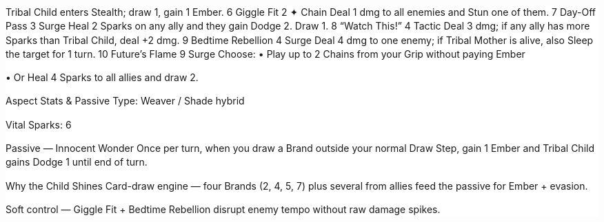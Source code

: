 Tribal Child enters Stealth; draw 1, gain 1 Ember.
6
Giggle Fit
2
✦ Chain
Deal 1 dmg to all enemies and Stun one of them.
7
Day-Off Pass
3
Surge
Heal 2 Sparks on any ally and they gain Dodge 2. Draw 1.
8
“Watch This!”
4
Tactic
Deal 3 dmg; if any ally has more Sparks than Tribal Child, deal +2 dmg.
9
Bedtime Rebellion
4
Surge
Deal 4 dmg to one enemy; if Tribal Mother is alive, also Sleep the target for 1 turn.
10
Future’s Flame
9
Surge
Choose:
  • Play up to 2 Chains from your Grip without paying Ember








  • Or Heal 4 Sparks to all allies and draw 2.









Aspect Stats & Passive
Type: Weaver / Shade hybrid


Vital Sparks: 6


Passive — Innocent Wonder
 Once per turn, when you draw a Brand outside your normal Draw Step, gain 1 Ember and Tribal Child gains Dodge 1 until end of turn.

Why the Child Shines
Card-draw engine — four Brands (2, 4, 5, 7) plus several from allies feed the passive for Ember + evasion.


Soft control — Giggle Fit + Bedtime Rebellion disrupt enemy tempo without raw damage spikes.
